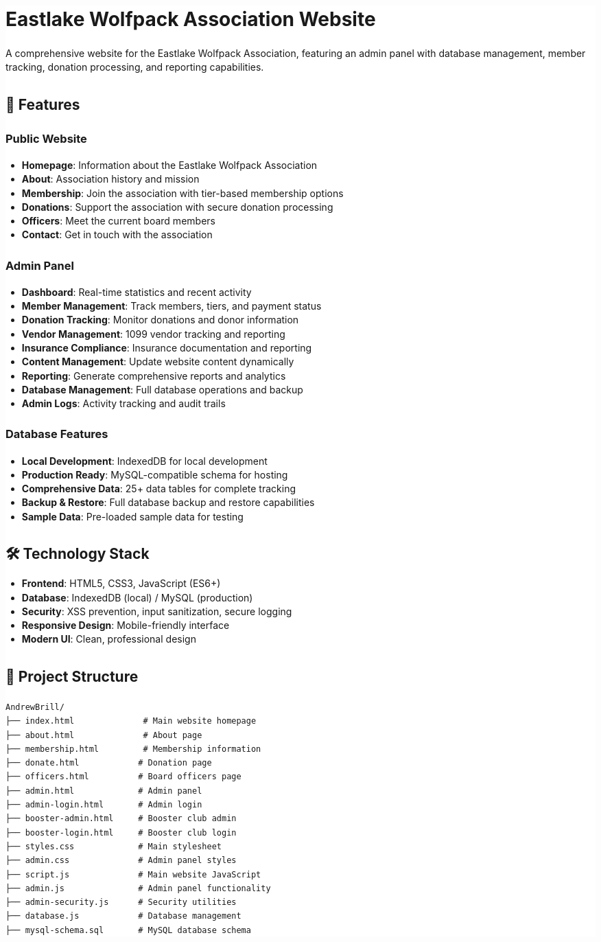 # Eastlake Wolfpack Association Website

A comprehensive website for the Eastlake Wolfpack Association, featuring an admin panel with database management, member tracking, donation processing, and reporting capabilities.

## 🌟 Features

### Public Website
- **Homepage**: Information about the Eastlake Wolfpack Association
- **About**: Association history and mission
- **Membership**: Join the association with tier-based membership options
- **Donations**: Support the association with secure donation processing
- **Officers**: Meet the current board members
- **Contact**: Get in touch with the association

### Admin Panel
- **Dashboard**: Real-time statistics and recent activity
- **Member Management**: Track members, tiers, and payment status
- **Donation Tracking**: Monitor donations and donor information
- **Vendor Management**: 1099 vendor tracking and reporting
- **Insurance Compliance**: Insurance documentation and reporting
- **Content Management**: Update website content dynamically
- **Reporting**: Generate comprehensive reports and analytics
- **Database Management**: Full database operations and backup
- **Admin Logs**: Activity tracking and audit trails

### Database Features
- **Local Development**: IndexedDB for local development
- **Production Ready**: MySQL-compatible schema for hosting
- **Comprehensive Data**: 25+ data tables for complete tracking
- **Backup & Restore**: Full database backup and restore capabilities
- **Sample Data**: Pre-loaded sample data for testing

## 🛠️ Technology Stack

- **Frontend**: HTML5, CSS3, JavaScript (ES6+)
- **Database**: IndexedDB (local) / MySQL (production)
- **Security**: XSS prevention, input sanitization, secure logging
- **Responsive Design**: Mobile-friendly interface
- **Modern UI**: Clean, professional design

## 📁 Project Structure

```
AndrewBrill/
├── index.html              # Main website homepage
├── about.html              # About page
├── membership.html         # Membership information
├── donate.html            # Donation page
├── officers.html          # Board officers page
├── admin.html             # Admin panel
├── admin-login.html       # Admin login
├── booster-admin.html     # Booster club admin
├── booster-login.html     # Booster club login
├── styles.css             # Main stylesheet
├── admin.css              # Admin panel styles
├── script.js              # Main website JavaScript
├── admin.js               # Admin panel functionality
├── admin-security.js      # Security utilities
├── database.js            # Database management
├── mysql-schema.sql       # MySQL database schema
```